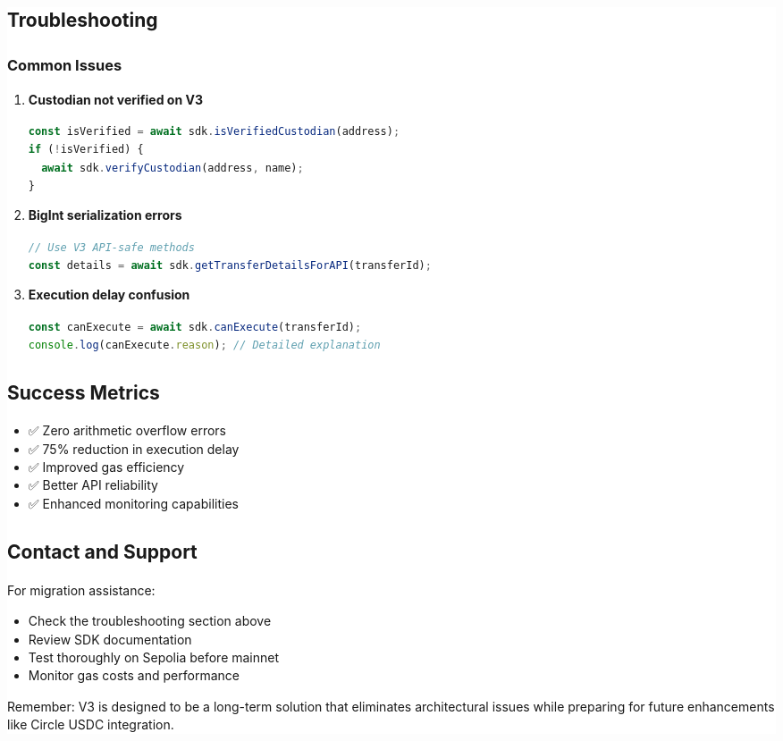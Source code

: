 ## Troubleshooting

### Common Issues

1. **Custodian not verified on V3**
   ```typescript
   const isVerified = await sdk.isVerifiedCustodian(address);
   if (!isVerified) {
     await sdk.verifyCustodian(address, name);
   }
   ```

2. **BigInt serialization errors**
   ```typescript
   // Use V3 API-safe methods
   const details = await sdk.getTransferDetailsForAPI(transferId);
   ```

3. **Execution delay confusion**
   ```typescript
   const canExecute = await sdk.canExecute(transferId);
   console.log(canExecute.reason); // Detailed explanation
   ```

## Success Metrics

- ✅ Zero arithmetic overflow errors
- ✅ 75% reduction in execution delay
- ✅ Improved gas efficiency
- ✅ Better API reliability
- ✅ Enhanced monitoring capabilities

## Contact and Support

For migration assistance:
- Check the troubleshooting section above
- Review SDK documentation
- Test thoroughly on Sepolia before mainnet
- Monitor gas costs and performance

Remember: V3 is designed to be a long-term solution that eliminates architectural issues while preparing for future enhancements like Circle USDC integration.